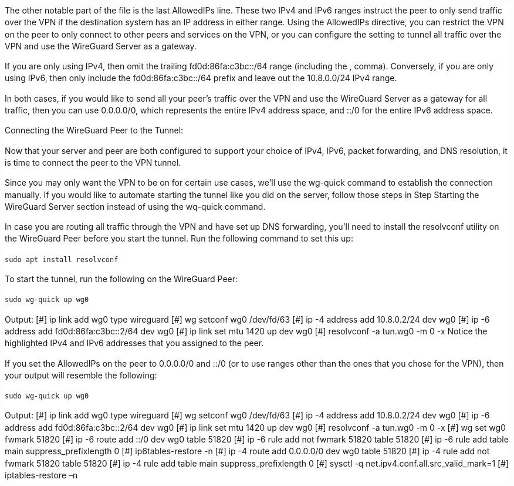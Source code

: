 The other notable part of the file is the last AllowedIPs line. These two IPv4 and IPv6 ranges instruct the peer to only send traffic over the VPN if the destination system has an IP address in either range. Using the AllowedIPs directive, you can restrict the VPN on the peer to only connect to other peers and services on the VPN, or you can configure the setting to tunnel all traffic over the VPN and use the WireGuard Server as a gateway.

If you are only using IPv4, then omit the trailing fd0d:86fa:c3bc::/64 range (including the , comma). Conversely, if you are only using IPv6, then only include the fd0d:86fa:c3bc::/64 prefix and leave out the 10.8.0.0/24 IPv4 range.

In both cases, if you would like to send all your peer’s traffic over the VPN and use the WireGuard Server as a gateway for all traffic, then you can use 0.0.0.0/0, which represents the entire IPv4 address space, and ::/0 for the entire IPv6 address space.

Connecting the WireGuard Peer to the Tunnel:

Now that your server and peer are both configured to support your choice of IPv4, IPv6, packet forwarding, and DNS resolution, it is time to connect the peer to the VPN tunnel.

Since you may only want the VPN to be on for certain use cases, we’ll use the wg-quick command to establish the connection manually. If you would like to automate starting the tunnel like you did on the server, follow those steps in Step Starting the WireGuard Server section instead of using the wq-quick command.

In case you are routing all traffic through the VPN and have set up DNS forwarding, you’ll need to install the resolvconf utility on the WireGuard Peer before you start the tunnel. Run the following command to set this up:
```
sudo apt install resolvconf
```
To start the tunnel, run the following on the WireGuard Peer:
```
sudo wg-quick up wg0
```
Output:
[#] ip link add wg0 type wireguard
[#] wg setconf wg0 /dev/fd/63
[#] ip -4 address add 10.8.0.2/24 dev wg0
[#] ip -6 address add fd0d:86fa:c3bc::2/64 dev wg0
[#] ip link set mtu 1420 up dev wg0
[#] resolvconf -a tun.wg0 -m 0 -x
Notice the highlighted IPv4 and IPv6 addresses that you assigned to the peer.

If you set the AllowedIPs on the peer to 0.0.0.0/0 and ::/0 (or to use ranges other than the ones that you chose for the VPN), then your output will resemble the following:
```
sudo wg-quick up wg0
```
Output:
[#] ip link add wg0 type wireguard
[#] wg setconf wg0 /dev/fd/63
[#] ip -4 address add 10.8.0.2/24 dev wg0
[#] ip -6 address add fd0d:86fa:c3bc::2/64 dev wg0
[#] ip link set mtu 1420 up dev wg0
[#] resolvconf -a tun.wg0 -m 0 -x
[#] wg set wg0 fwmark 51820
[#] ip -6 route add ::/0 dev wg0 table 51820
[#] ip -6 rule add not fwmark 51820 table 51820
[#] ip -6 rule add table main suppress_prefixlength 0
[#] ip6tables-restore -n
[#] ip -4 route add 0.0.0.0/0 dev wg0 table 51820
[#] ip -4 rule add not fwmark 51820 table 51820
[#] ip -4 rule add table main suppress_prefixlength 0
[#] sysctl -q net.ipv4.conf.all.src_valid_mark=1
[#] iptables-restore –n
